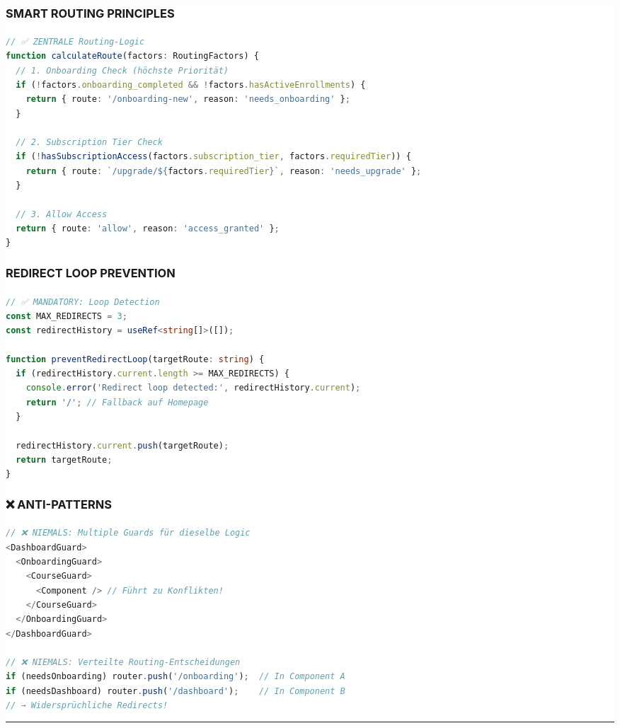 
### **SMART ROUTING PRINCIPLES**

```typescript
// ✅ ZENTRALE Routing-Logic
function calculateRoute(factors: RoutingFactors) {
  // 1. Onboarding Check (höchste Priorität)
  if (!factors.onboarding_completed && !factors.hasActiveEnrollments) {
    return { route: '/onboarding-new', reason: 'needs_onboarding' };
  }

  // 2. Subscription Tier Check
  if (!hasSubscriptionAccess(factors.subscription_tier, factors.requiredTier)) {
    return { route: `/upgrade/${factors.requiredTier}`, reason: 'needs_upgrade' };
  }

  // 3. Allow Access
  return { route: 'allow', reason: 'access_granted' };
}
```

### **REDIRECT LOOP PREVENTION**

```typescript
// ✅ MANDATORY: Loop Detection
const MAX_REDIRECTS = 3;
const redirectHistory = useRef<string[]>([]);

function preventRedirectLoop(targetRoute: string) {
  if (redirectHistory.current.length >= MAX_REDIRECTS) {
    console.error('Redirect loop detected:', redirectHistory.current);
    return '/'; // Fallback auf Homepage
  }

  redirectHistory.current.push(targetRoute);
  return targetRoute;
}
```

### **❌ ANTI-PATTERNS**

```typescript
// ❌ NIEMALS: Multiple Guards für dieselbe Logic
<DashboardGuard>
  <OnboardingGuard>
    <CourseGuard>
      <Component /> // Führt zu Konflikten!
    </CourseGuard>
  </OnboardingGuard>
</DashboardGuard>

// ❌ NIEMALS: Verteilte Routing-Entscheidungen
if (needsOnboarding) router.push('/onboarding');  // In Component A
if (needsDashboard) router.push('/dashboard');    // In Component B
// → Widersprüchliche Redirects!
```

---